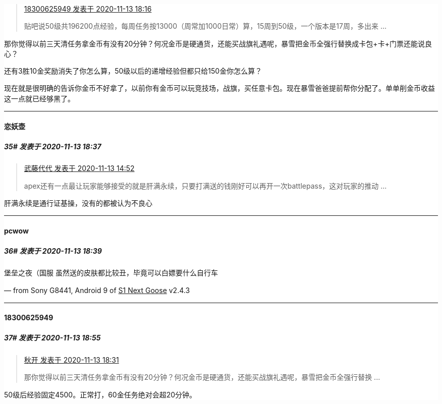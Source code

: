 <blockquote><a href="httphttps://bbs.saraba1st.com/2b/forum.php?mod=redirect&amp;goto=findpost&amp;pid=49383850&amp;ptid=1971982" target="_blank">18300625949 发表于 2020-11-13 18:16</a>

贴吧说50级共196200点经验，每周任务按13000（周常加1000日常）算，15周到50级，一个版本是17周，多出来 ...</blockquote>
那你觉得以前三天清任务拿金币有没有20分钟？何况金币是硬通货，还能买战旗礼遇呢，暴雪把金币全强行替换成卡包+卡+门票还能说良心？


还有3胜10金奖励消失了你怎么算，50级以后的递增经验但都只给150金你怎么算？


现在就是很明确的告诉你金币不好拿了，以前你有金币可以玩竞技场，战旗，买任意卡包。现在暴雪爸爸提前帮你分配了。单单削金币收益这一点就已经够黑了。







*****

####  恋妖壶  
##### 35#       发表于 2020-11-13 18:37



<blockquote><a href="httphttps://bbs.saraba1st.com/2b/forum.php?mod=redirect&amp;goto=findpost&amp;pid=49381706&amp;ptid=1971982" target="_blank">武藤代代 发表于 2020-11-13 14:52</a>

apex还有一点最让玩家能够接受的就是肝满永续，只要打满送的钱刚好可以再开一次battlepass，这对玩家的推动 ...</blockquote>
肝满永续是通行证基操，没有的都被认为不良心







*****

####  pcwow  
##### 36#       发表于 2020-11-13 18:39




堡垒之夜（国服
虽然送的皮肤都比较丑，毕竟可以白嫖要什么自行车

— from Sony G8441, Android 9 of [S1 Next Goose](https://pan.baidu.com/s/1mi43uRm) v2.4.3







*****

####  18300625949  
##### 37#       发表于 2020-11-13 18:55



<blockquote><a href="httphttps://bbs.saraba1st.com/2b/forum.php?mod=redirect&amp;goto=findpost&amp;pid=49384003&amp;ptid=1971982" target="_blank">秋开 发表于 2020-11-13 18:31</a>

那你觉得以前三天清任务拿金币有没有20分钟？何况金币是硬通货，还能买战旗礼遇呢，暴雪把金币全强行替换 ...</blockquote>
50级后经验固定4500。正常打，60金任务绝对会超20分钟。
